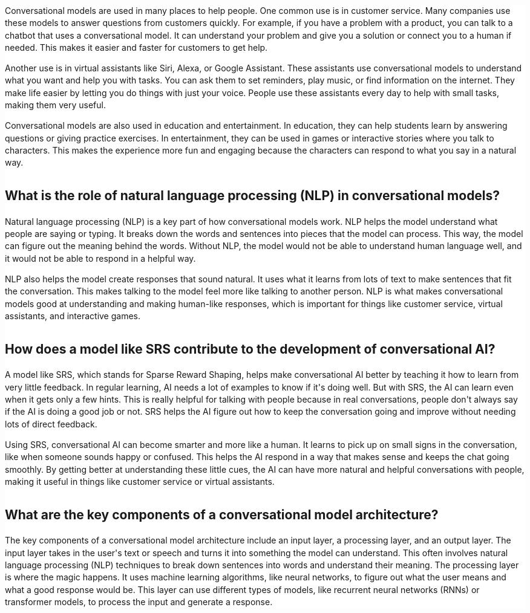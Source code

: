 Conversational models are used in many places to help people. One common use is in customer service. Many companies use these models to answer questions from customers quickly. For example, if you have a problem with a product, you can talk to a chatbot that uses a conversational model. It can understand your problem and give you a solution or connect you to a human if needed. This makes it easier and faster for customers to get help.

Another use is in virtual assistants like Siri, Alexa, or Google Assistant. These assistants use conversational models to understand what you want and help you with tasks. You can ask them to set reminders, play music, or find information on the internet. They make life easier by letting you do things with just your voice. People use these assistants every day to help with small tasks, making them very useful.

Conversational models are also used in education and entertainment. In education, they can help students learn by answering questions or giving practice exercises. In entertainment, they can be used in games or interactive stories where you talk to characters. This makes the experience more fun and engaging because the characters can respond to what you say in a natural way.

## What is the role of natural language processing (NLP) in conversational models?

Natural language processing (NLP) is a key part of how conversational models work. NLP helps the model understand what people are saying or typing. It breaks down the words and sentences into pieces that the model can process. This way, the model can figure out the meaning behind the words. Without NLP, the model would not be able to understand human language well, and it would not be able to respond in a helpful way.

NLP also helps the model create responses that sound natural. It uses what it learns from lots of text to make sentences that fit the conversation. This makes talking to the model feel more like talking to another person. NLP is what makes conversational models good at understanding and making human-like responses, which is important for things like customer service, virtual assistants, and interactive games.

## How does a model like SRS contribute to the development of conversational AI?

A model like SRS, which stands for Sparse Reward Shaping, helps make conversational AI better by teaching it how to learn from very little feedback. In regular learning, AI needs a lot of examples to know if it's doing well. But with SRS, the AI can learn even when it gets only a few hints. This is really helpful for talking with people because in real conversations, people don't always say if the AI is doing a good job or not. SRS helps the AI figure out how to keep the conversation going and improve without needing lots of direct feedback.

Using SRS, conversational AI can become smarter and more like a human. It learns to pick up on small signs in the conversation, like when someone sounds happy or confused. This helps the AI respond in a way that makes sense and keeps the chat going smoothly. By getting better at understanding these little cues, the AI can have more natural and helpful conversations with people, making it useful in things like customer service or virtual assistants.

## What are the key components of a conversational model architecture?

The key components of a conversational model architecture include an input layer, a processing layer, and an output layer. The input layer takes in the user's text or speech and turns it into something the model can understand. This often involves natural language processing (NLP) techniques to break down sentences into words and understand their meaning. The processing layer is where the magic happens. It uses machine learning algorithms, like neural networks, to figure out what the user means and what a good response would be. This layer can use different types of models, like recurrent neural networks (RNNs) or transformer models, to process the input and generate a response.
